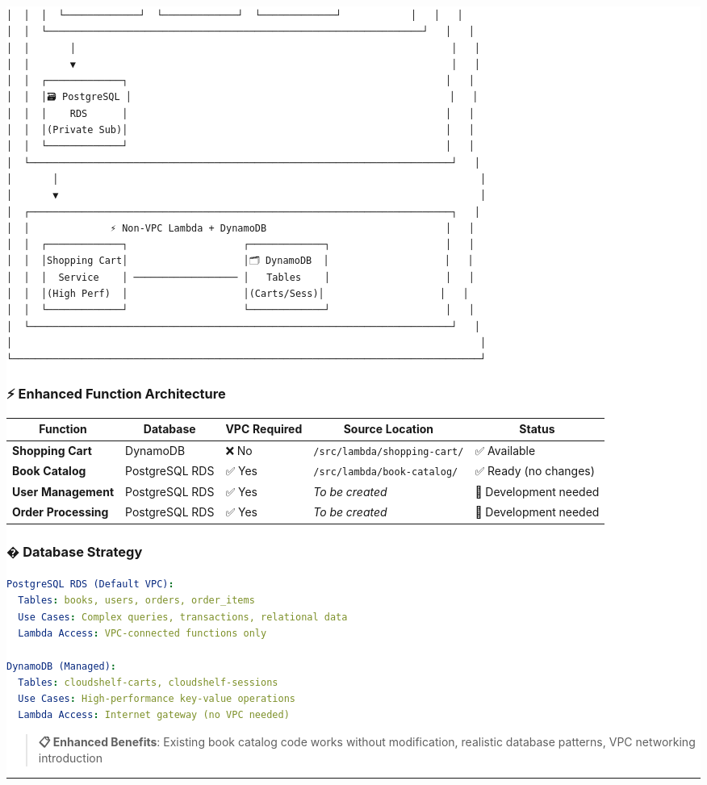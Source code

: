 ```
│  │  │  └─────────────┘  └─────────────┘  └─────────────┘            │   │   │
│  │  └─────────────────────────────────────────────────────────────────┘   │   │
│  │       │                                                                 │   │
│  │       ▼                                                                 │   │
│  │  ┌─────────────┐                                                       │   │
│  │  │🗃️ PostgreSQL │                                                       │   │
│  │  │    RDS      │                                                       │   │
│  │  │(Private Sub)│                                                       │   │
│  │  └─────────────┘                                                       │   │
│  └─────────────────────────────────────────────────────────────────────────┘   │
│       │                                                                         │
│       ▼                                                                         │
│  ┌─────────────────────────────────────────────────────────────────────────┐   │
│  │              ⚡ Non-VPC Lambda + DynamoDB                               │   │
│  │  ┌─────────────┐                    ┌─────────────┐                    │   │
│  │  │Shopping Cart│                    │🗂️ DynamoDB  │                    │   │
│  │  │  Service    │ ────────────────── │   Tables    │                    │   │
│  │  │(High Perf)  │                    │(Carts/Sess)│                    │   │
│  │  └─────────────┘                    └─────────────┘                    │   │
│  └─────────────────────────────────────────────────────────────────────────┘   │
│                                                                                 │
└─────────────────────────────────────────────────────────────────────────────────┘
```

### **⚡ Enhanced Function Architecture**

| Function             | Database       | VPC Required | Source Location              | Status                |
| -------------------- | -------------- | ------------ | ---------------------------- | --------------------- |
| **Shopping Cart**    | DynamoDB       | ❌ No        | `/src/lambda/shopping-cart/` | ✅ Available          |
| **Book Catalog**     | PostgreSQL RDS | ✅ Yes       | `/src/lambda/book-catalog/`  | ✅ Ready (no changes) |
| **User Management**  | PostgreSQL RDS | ✅ Yes       | _To be created_              | 🔧 Development needed |
| **Order Processing** | PostgreSQL RDS | ✅ Yes       | _To be created_              | 🔧 Development needed |

### **�️ Database Strategy**

```yaml
PostgreSQL RDS (Default VPC):
  Tables: books, users, orders, order_items
  Use Cases: Complex queries, transactions, relational data
  Lambda Access: VPC-connected functions only

DynamoDB (Managed):
  Tables: cloudshelf-carts, cloudshelf-sessions
  Use Cases: High-performance key-value operations
  Lambda Access: Internet gateway (no VPC needed)
```

> **📋 Enhanced Benefits**: Existing book catalog code works without modification, realistic database patterns, VPC networking introduction

---